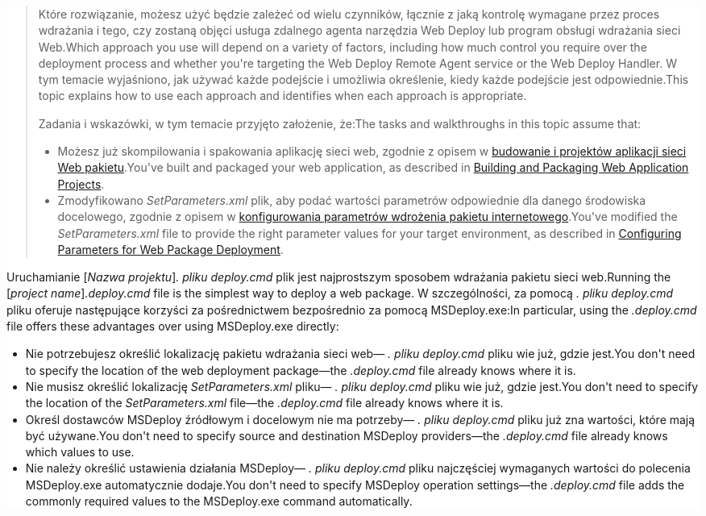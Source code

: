 > <span data-ttu-id="2c204-114">Które rozwiązanie, możesz użyć będzie zależeć od wielu czynników, łącznie z jaką kontrolę wymagane przez proces wdrażania i tego, czy zostaną objęci usługa zdalnego agenta narzędzia Web Deploy lub program obsługi wdrażania sieci Web.</span><span class="sxs-lookup"><span data-stu-id="2c204-114">Which approach you use will depend on a variety of factors, including how much control you require over the deployment process and whether you're targeting the Web Deploy Remote Agent service or the Web Deploy Handler.</span></span> <span data-ttu-id="2c204-115">W tym temacie wyjaśniono, jak używać każde podejście i umożliwia określenie, kiedy każde podejście jest odpowiednie.</span><span class="sxs-lookup"><span data-stu-id="2c204-115">This topic explains how to use each approach and identifies when each approach is appropriate.</span></span>
> 
> <span data-ttu-id="2c204-116">Zadania i wskazówki, w tym temacie przyjęto założenie, że:</span><span class="sxs-lookup"><span data-stu-id="2c204-116">The tasks and walkthroughs in this topic assume that:</span></span>
> 
> - <span data-ttu-id="2c204-117">Możesz już skompilowania i spakowania aplikację sieci web, zgodnie z opisem w [budowanie i projektów aplikacji sieci Web pakietu](building-and-packaging-web-application-projects.md).</span><span class="sxs-lookup"><span data-stu-id="2c204-117">You've built and packaged your web application, as described in [Building and Packaging Web Application Projects](building-and-packaging-web-application-projects.md).</span></span>
> - <span data-ttu-id="2c204-118">Zmodyfikowano *SetParameters.xml* plik, aby podać wartości parametrów odpowiednie dla danego środowiska docelowego, zgodnie z opisem w [konfigurowania parametrów wdrożenia pakietu internetowego](configuring-parameters-for-web-package-deployment.md).</span><span class="sxs-lookup"><span data-stu-id="2c204-118">You've modified the *SetParameters.xml* file to provide the right parameter values for your target environment, as described in [Configuring Parameters for Web Package Deployment](configuring-parameters-for-web-package-deployment.md).</span></span>


<span data-ttu-id="2c204-119">Uruchamianie [*Nazwa projektu*]*. pliku deploy.cmd* plik jest najprostszym sposobem wdrażania pakietu sieci web.</span><span class="sxs-lookup"><span data-stu-id="2c204-119">Running the [*project name*]*.deploy.cmd* file is the simplest way to deploy a web package.</span></span> <span data-ttu-id="2c204-120">W szczególności, za pomocą *. pliku deploy.cmd* pliku oferuje następujące korzyści za pośrednictwem bezpośrednio za pomocą MSDeploy.exe:</span><span class="sxs-lookup"><span data-stu-id="2c204-120">In particular, using the *.deploy.cmd* file offers these advantages over using MSDeploy.exe directly:</span></span>

- <span data-ttu-id="2c204-121">Nie potrzebujesz określić lokalizację pakietu wdrażania sieci web&#x2014; *. pliku deploy.cmd* pliku wie już, gdzie jest.</span><span class="sxs-lookup"><span data-stu-id="2c204-121">You don't need to specify the location of the web deployment package&#x2014;the *.deploy.cmd* file already knows where it is.</span></span>
- <span data-ttu-id="2c204-122">Nie musisz określić lokalizację *SetParameters.xml* pliku&#x2014; *. pliku deploy.cmd* pliku wie już, gdzie jest.</span><span class="sxs-lookup"><span data-stu-id="2c204-122">You don't need to specify the location of the *SetParameters.xml* file&#x2014;the *.deploy.cmd* file already knows where it is.</span></span>
- <span data-ttu-id="2c204-123">Określ dostawców MSDeploy źródłowym i docelowym nie ma potrzeby&#x2014; *. pliku deploy.cmd* pliku już zna wartości, które mają być używane.</span><span class="sxs-lookup"><span data-stu-id="2c204-123">You don't need to specify source and destination MSDeploy providers&#x2014;the *.deploy.cmd* file already knows which values to use.</span></span>
- <span data-ttu-id="2c204-124">Nie należy określić ustawienia działania MSDeploy&#x2014; *. pliku deploy.cmd* pliku najczęściej wymaganych wartości do polecenia MSDeploy.exe automatycznie dodaje.</span><span class="sxs-lookup"><span data-stu-id="2c204-124">You don't need to specify MSDeploy operation settings&#x2014;the *.deploy.cmd* file adds the commonly required values to the MSDeploy.exe command automatically.</span></span>
